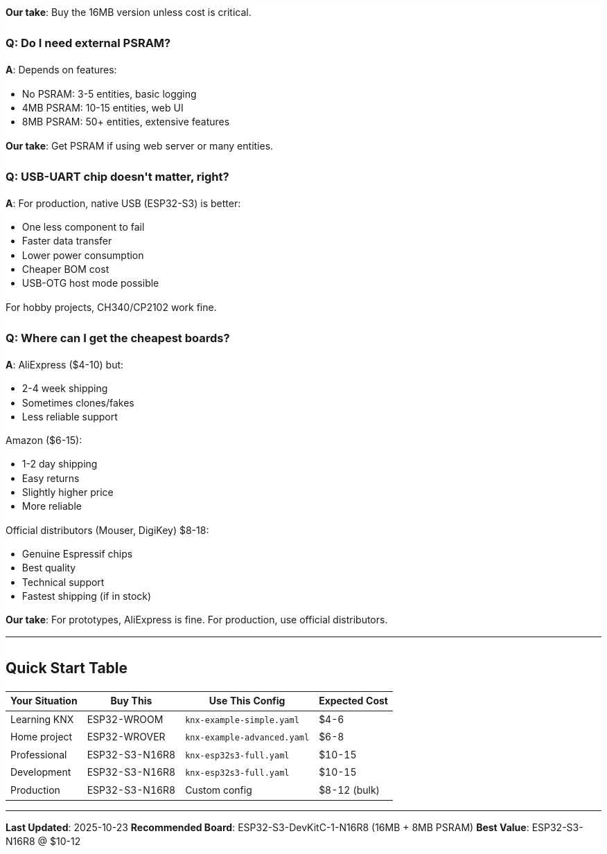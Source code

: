 **Our take**: Buy the 16MB version unless cost is critical.

### Q: Do I need external PSRAM?
**A**: Depends on features:
- No PSRAM: 3-5 entities, basic logging
- 4MB PSRAM: 10-15 entities, web UI
- 8MB PSRAM: 50+ entities, extensive features

**Our take**: Get PSRAM if using web server or many entities.

### Q: USB-UART chip doesn't matter, right?
**A**: For production, native USB (ESP32-S3) is better:
- One less component to fail
- Faster data transfer
- Lower power consumption
- Cheaper BOM cost
- USB-OTG host mode possible

For hobby projects, CH340/CP2102 work fine.

### Q: Where can I get the cheapest boards?
**A**: AliExpress ($4-10) but:
- 2-4 week shipping
- Sometimes clones/fakes
- Less reliable support

Amazon ($6-15):
- 1-2 day shipping
- Easy returns
- Slightly higher price
- More reliable

Official distributors (Mouser, DigiKey) $8-18:
- Genuine Espressif chips
- Best quality
- Technical support
- Fastest shipping (if in stock)

**Our take**: For prototypes, AliExpress is fine. For production, use official distributors.

---

## Quick Start Table

| Your Situation | Buy This | Use This Config | Expected Cost |
|----------------|----------|-----------------|---------------|
| Learning KNX | ESP32-WROOM | `knx-example-simple.yaml` | $4-6 |
| Home project | ESP32-WROVER | `knx-example-advanced.yaml` | $6-8 |
| Professional | ESP32-S3-N16R8 | `knx-esp32s3-full.yaml` | $10-15 |
| Development | ESP32-S3-N16R8 | `knx-esp32s3-full.yaml` | $10-15 |
| Production | ESP32-S3-N16R8 | Custom config | $8-12 (bulk) |

---

**Last Updated**: 2025-10-23
**Recommended Board**: ESP32-S3-DevKitC-1-N16R8 (16MB + 8MB PSRAM)
**Best Value**: ESP32-S3-N16R8 @ $10-12
